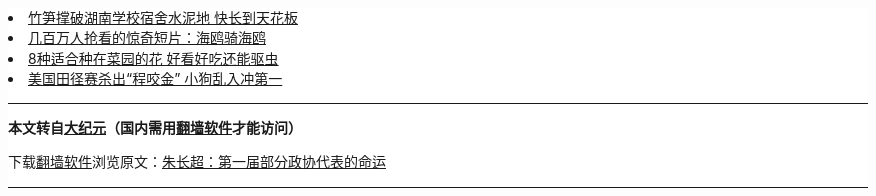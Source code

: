 <li><a href="https://github.com/ewwcqx3979/djy/blob/master/gb/21/4/25/n12903574.md#1">竹笋撑破湖南学校宿舍水泥地 快长到天花板</a></li>
<li><a href="https://github.com/ewwcqx3979/djy/blob/master/gb/21/4/26/n12905773.md#1">几百万人抢看的惊奇短片：海鸥骑海鸥</a></li>
<li><a href="https://github.com/ewwcqx3979/djy/blob/master/gb/21/4/24/n12902272.md#1">8种适合种在菜园的花 好看好吃还能驱虫</a></li>
<li><a href="https://github.com/ewwcqx3979/djy/blob/master/gb/21/4/25/n12903393.md#1">美国田径赛杀出“程咬金” 小狗乱入冲第一</a></li>
<hr>

<strong>本文转自<a href="https://www.epochtimes.com">大纪元</a>（国内需用<a href="https://github.com/ewwcqx3979/www/blob/master/README.md#8">翻墙软件</a>才能访问）</strong><p>下载<a href="https://github.com/ewwcqx3979/www/blob/master/README.md#8">翻墙软件</a>浏览原文：<a href="https://www.epochtimes.com/gb/9/12/16/n2755746.htm">朱长超：第一届部分政协代表的命运</a></p><hr>

